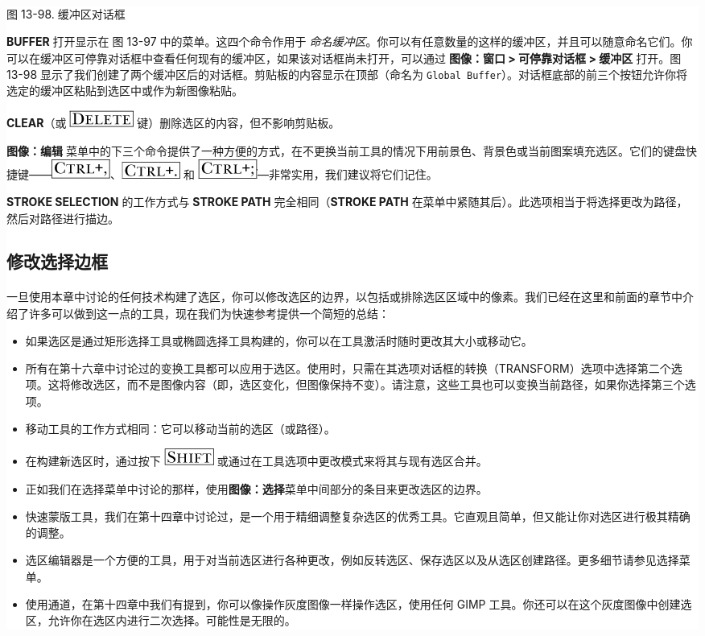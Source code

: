 图 13-98. 缓冲区对话框

**BUFFER** 打开显示在 图 13-97 中的菜单。这四个命令作用于 *命名缓冲区*。你可以有任意数量的这样的缓冲区，并且可以随意命名它们。你可以在缓冲区可停靠对话框中查看任何现有的缓冲区，如果该对话框尚未打开，可以通过 **图像：窗口 > 可停靠对话框 > 缓冲区** 打开。图 13-98 显示了我们创建了两个缓冲区后的对话框。剪贴板的内容显示在顶部（命名为 `Global Buffer`）。对话框底部的前三个按钮允许你将选定的缓冲区粘贴到选区中或作为新图像粘贴。

**CLEAR**（或 ![](img/httpatomoreillycomsourcenostarchimages1454482.png.jpg) 键）删除选区的内容，但不影响剪贴板。

**图像：编辑** 菜单中的下三个命令提供了一种方便的方式，在不更换当前工具的情况下用前景色、背景色或当前图案填充选区。它们的键盘快捷键——![](img/httpatomoreillycomsourcenostarchimages1454534.png.jpg)、![](img/httpatomoreillycomsourcenostarchimages1455936.png.jpg) 和 ![](img/httpatomoreillycomsourcenostarchimages1455938.png.jpg)—非常实用，我们建议将它们记住。

**STROKE SELECTION** 的工作方式与 **STROKE PATH** 完全相同（**STROKE PATH** 在菜单中紧随其后）。此选项相当于将选择更改为路径，然后对路径进行描边。

## 修改选择边框

一旦使用本章中讨论的任何技术构建了选区，你可以修改选区的边界，以包括或排除选区区域中的像素。我们已经在这里和前面的章节中介绍了许多可以做到这一点的工具，现在我们为快速参考提供一个简短的总结：

+   如果选区是通过矩形选择工具或椭圆选择工具构建的，你可以在工具激活时随时更改其大小或移动它。

+   所有在第十六章中讨论过的变换工具都可以应用于选区。使用时，只需在其选项对话框的转换（TRANSFORM）选项中选择第二个选项。这将修改选区，而不是图像内容（即，选区变化，但图像保持不变）。请注意，这些工具也可以变换当前路径，如果你选择第三个选项。

+   移动工具的工作方式相同：它可以移动当前的选区（或路径）。

+   在构建新选区时，通过按下 ![](img/httpatomoreillycomsourcenostarchimages1453922.png.jpg) 或通过在工具选项中更改模式来将其与现有选区合并。

+   正如我们在选择菜单中讨论的那样，使用**图像：选择**菜单中间部分的条目来更改选区的边界。

+   快速蒙版工具，我们在第十四章中讨论过，是一个用于精细调整复杂选区的优秀工具。它直观且简单，但又能让你对选区进行极其精确的调整。

+   选区编辑器是一个方便的工具，用于对当前选区进行各种更改，例如反转选区、保存选区以及从选区创建路径。更多细节请参见选择菜单。

+   使用通道，在第十四章中我们有提到，你可以像操作灰度图像一样操作选区，使用任何 GIMP 工具。你还可以在这个灰度图像中创建选区，允许你在选区内进行二次选择。可能性是无限的。
